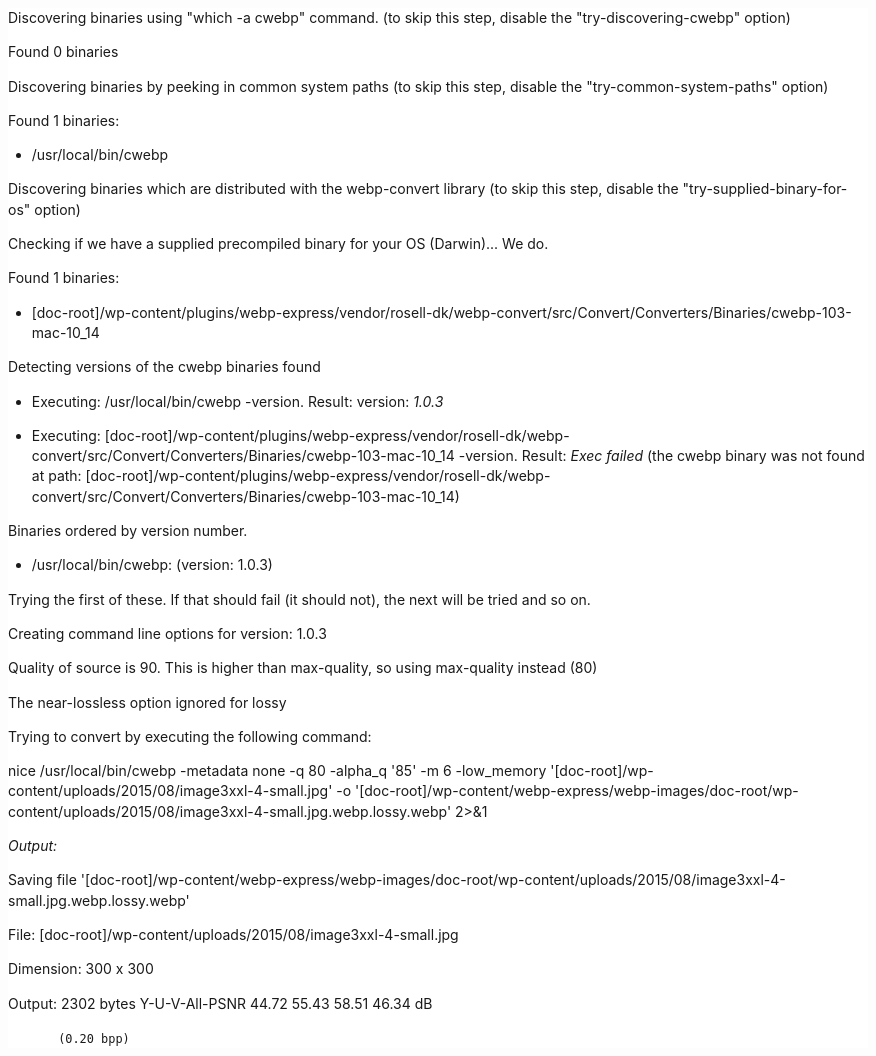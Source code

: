 Discovering binaries using "which -a cwebp" command. (to skip this step, disable the "try-discovering-cwebp" option)

Found 0 binaries

Discovering binaries by peeking in common system paths (to skip this step, disable the "try-common-system-paths" option)

Found 1 binaries: 

- /usr/local/bin/cwebp

Discovering binaries which are distributed with the webp-convert library (to skip this step, disable the "try-supplied-binary-for-os" option)

Checking if we have a supplied precompiled binary for your OS (Darwin)... We do.

Found 1 binaries: 

- [doc-root]/wp-content/plugins/webp-express/vendor/rosell-dk/webp-convert/src/Convert/Converters/Binaries/cwebp-103-mac-10_14

Detecting versions of the cwebp binaries found

- Executing: /usr/local/bin/cwebp -version. Result: version: *1.0.3*

- Executing: [doc-root]/wp-content/plugins/webp-express/vendor/rosell-dk/webp-convert/src/Convert/Converters/Binaries/cwebp-103-mac-10_14 -version. Result: *Exec failed* (the cwebp binary was not found at path: [doc-root]/wp-content/plugins/webp-express/vendor/rosell-dk/webp-convert/src/Convert/Converters/Binaries/cwebp-103-mac-10_14)

Binaries ordered by version number.

- /usr/local/bin/cwebp: (version: 1.0.3)

Trying the first of these. If that should fail (it should not), the next will be tried and so on.

Creating command line options for version: 1.0.3

Quality of source is 90. This is higher than max-quality, so using max-quality instead (80)

The near-lossless option ignored for lossy

Trying to convert by executing the following command:

nice /usr/local/bin/cwebp -metadata none -q 80 -alpha_q '85' -m 6 -low_memory '[doc-root]/wp-content/uploads/2015/08/image3xxl-4-small.jpg' -o '[doc-root]/wp-content/webp-express/webp-images/doc-root/wp-content/uploads/2015/08/image3xxl-4-small.jpg.webp.lossy.webp' 2>&1


*Output:* 

Saving file '[doc-root]/wp-content/webp-express/webp-images/doc-root/wp-content/uploads/2015/08/image3xxl-4-small.jpg.webp.lossy.webp'

File:      [doc-root]/wp-content/uploads/2015/08/image3xxl-4-small.jpg

Dimension: 300 x 300

Output:    2302 bytes Y-U-V-All-PSNR 44.72 55.43 58.51   46.34 dB

           (0.20 bpp)
